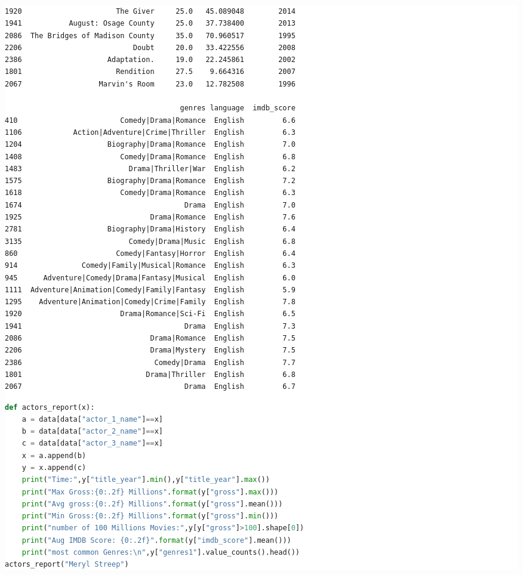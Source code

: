 ``` 
1920                      The Giver     25.0   45.089048        2014   
1941           August: Osage County     25.0   37.738400        2013   
2086  The Bridges of Madison County     35.0   70.960517        1995   
2206                          Doubt     20.0   33.422556        2008   
2386                    Adaptation.     19.0   22.245861        2002   
1801                      Rendition     27.5    9.664316        2007   
2067                  Marvin's Room     23.0   12.782508        1996   

                                         genres language  imdb_score  
410                        Comedy|Drama|Romance  English         6.6  
1106            Action|Adventure|Crime|Thriller  English         6.3  
1204                    Biography|Drama|Romance  English         7.0  
1408                       Comedy|Drama|Romance  English         6.8  
1483                         Drama|Thriller|War  English         6.2  
1575                    Biography|Drama|Romance  English         7.2  
1618                       Comedy|Drama|Romance  English         6.3  
1674                                      Drama  English         7.0  
1925                              Drama|Romance  English         7.6  
2781                    Biography|Drama|History  English         6.4  
3135                         Comedy|Drama|Music  English         6.8  
860                       Comedy|Fantasy|Horror  English         6.4  
914               Comedy|Family|Musical|Romance  English         6.3  
945      Adventure|Comedy|Drama|Fantasy|Musical  English         6.0  
1111  Adventure|Animation|Comedy|Family|Fantasy  English         5.9  
1295    Adventure|Animation|Comedy|Crime|Family  English         7.8  
1920                       Drama|Romance|Sci-Fi  English         6.5  
1941                                      Drama  English         7.3  
2086                              Drama|Romance  English         7.5  
2206                              Drama|Mystery  English         7.5  
2386                               Comedy|Drama  English         7.7  
1801                             Drama|Thriller  English         6.8  
2067                                      Drama  English         6.7  
```

</div>

</div>

<div class="cell code" data-execution_count="28">

``` python
def actors_report(x):
    a = data[data["actor_1_name"]==x]
    b = data[data["actor_2_name"]==x]
    c = data[data["actor_3_name"]==x]
    x = a.append(b)
    y = x.append(c)
    print("Time:",y["title_year"].min(),y["title_year"].max())
    print("Max Gross:{0:.2f} Millions".format(y["gross"].max()))
    print("Avg gross:{0:.2f} Millions".format(y["gross"].mean()))
    print("Min Gross:{0:.2f} Millions".format(y["gross"].min()))
    print("number of 100 Millions Movies:",y[y["gross"]>100].shape[0])
    print("Aug IMDB Score: {0:.2f}".format(y["imdb_score"].mean()))
    print("most common Genres:\n",y["genres1"].value_counts().head())
actors_report("Meryl Streep")
```
